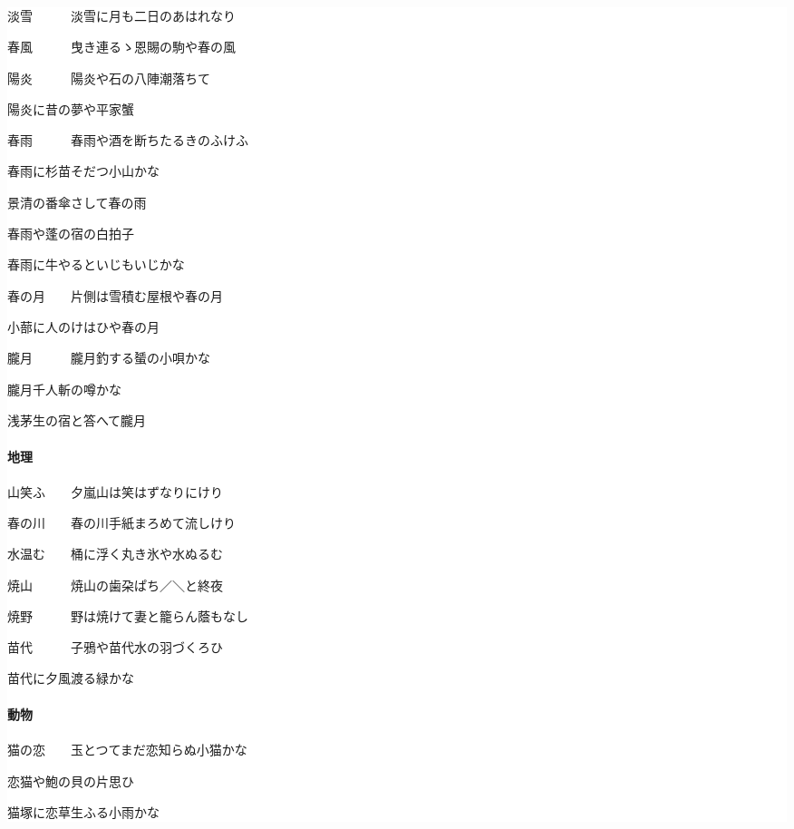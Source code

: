 


淡雪　　　淡雪に月も二日のあはれなり

春風　　　曳き連るゝ恩賜の駒や春の風

陽炎　　　陽炎や石の八陣潮落ちて

陽炎に昔の夢や平家蟹

春雨　　　春雨や酒を断ちたるきのふけふ


春雨に杉苗そだつ小山かな

景清の番傘さして春の雨

春雨や蓬の宿の白拍子

春雨に牛やるといじもいじかな



春の月　　片側は雪積む屋根や春の月

小蔀に人のけはひや春の月

朧月　　　朧月釣する蜑の小唄かな


朧月千人斬の噂かな

浅茅生の宿と答へて朧月





#### 地理




山笑ふ　　夕嵐山は笑はずなりにけり

春の川　　春の川手紙まろめて流しけり

水温む　　桶に浮く丸き氷や水ぬるむ

焼山　　　焼山の歯朶ぱち／＼と終夜

焼野　　　野は焼けて妻と籠らん蔭もなし

苗代　　　子鴉や苗代水の羽づくろひ

苗代に夕風渡る緑かな



#### 動物




猫の恋　　玉とつてまだ恋知らぬ小猫かな


恋猫や鮑の貝の片思ひ

猫塚に恋草生ふる小雨かな
